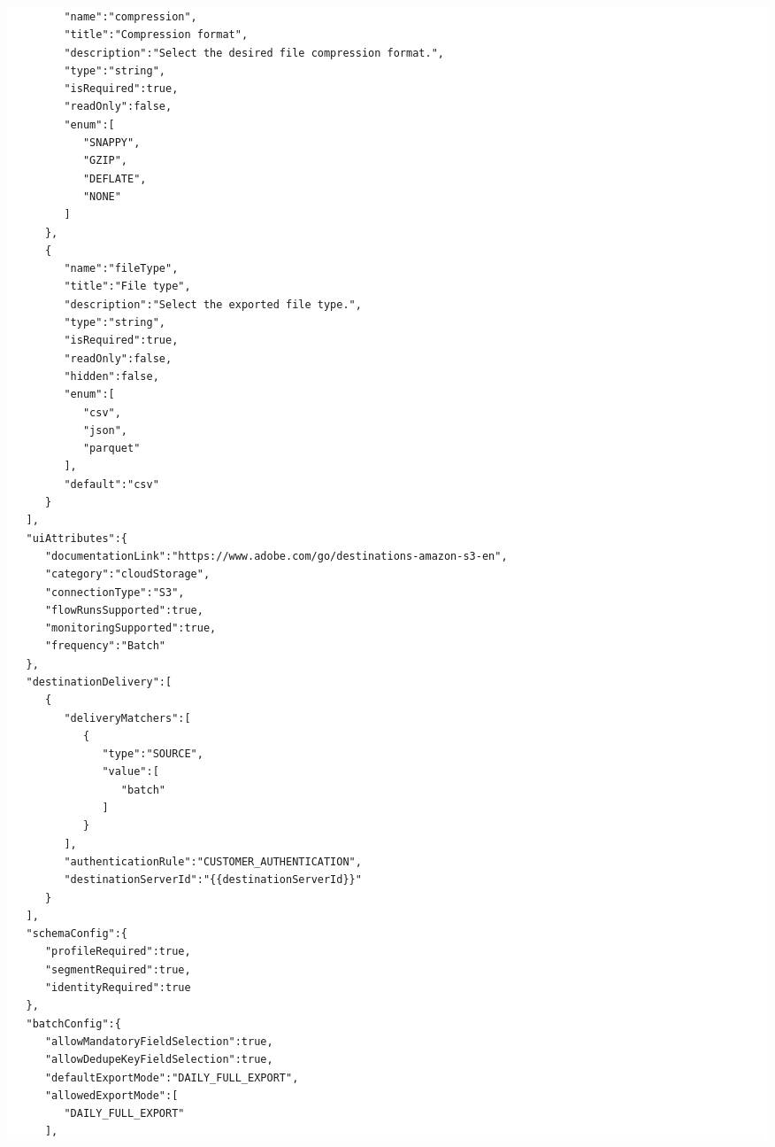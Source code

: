 ```shell
         "name":"compression",
         "title":"Compression format",
         "description":"Select the desired file compression format.",
         "type":"string",
         "isRequired":true,
         "readOnly":false,
         "enum":[
            "SNAPPY",
            "GZIP",
            "DEFLATE",
            "NONE"
         ]
      },
      {
         "name":"fileType",
         "title":"File type",
         "description":"Select the exported file type.",
         "type":"string",
         "isRequired":true,
         "readOnly":false,
         "hidden":false,
         "enum":[
            "csv",
            "json",
            "parquet"
         ],
         "default":"csv"
      }
   ],
   "uiAttributes":{
      "documentationLink":"https://www.adobe.com/go/destinations-amazon-s3-en",
      "category":"cloudStorage",
      "connectionType":"S3",
      "flowRunsSupported":true,
      "monitoringSupported":true,
      "frequency":"Batch"
   },
   "destinationDelivery":[
      {
         "deliveryMatchers":[
            {
               "type":"SOURCE",
               "value":[
                  "batch"
               ]
            }
         ],
         "authenticationRule":"CUSTOMER_AUTHENTICATION",
         "destinationServerId":"{{destinationServerId}}"
      }
   ],
   "schemaConfig":{
      "profileRequired":true,
      "segmentRequired":true,
      "identityRequired":true
   },
   "batchConfig":{
      "allowMandatoryFieldSelection":true,
      "allowDedupeKeyFieldSelection":true,
      "defaultExportMode":"DAILY_FULL_EXPORT",
      "allowedExportMode":[
         "DAILY_FULL_EXPORT"
      ],
```